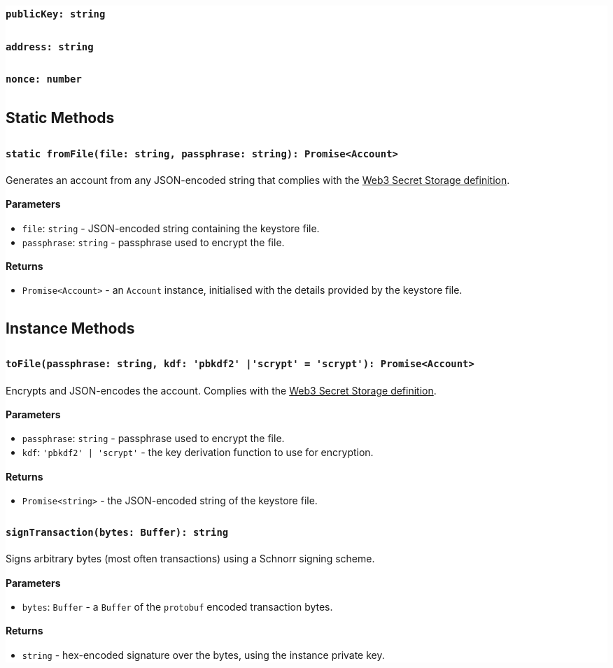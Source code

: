 ### `publicKey: string`

### `address: string`

### `nonce: number`

## Static Methods

### `static fromFile(file: string, passphrase: string): Promise<Account>`

Generates an account from any JSON-encoded string that complies with the [Web3 Secret Storage definition](https://github.com/ethereum/wiki/wiki/Web3-Secret-Storage-Definition).

**Parameters**

- `file`: `string` - JSON-encoded string containing the keystore file.
- `passphrase`: `string` - passphrase used to encrypt the file.

**Returns**

- `Promise<Account>` - an `Account` instance, initialised with the details
  provided by the keystore file.

## Instance Methods

### `toFile(passphrase: string, kdf: 'pbkdf2' |'scrypt' = 'scrypt'): Promise<Account>`

Encrypts and JSON-encodes the account. Complies with the [Web3 Secret Storage definition](https://github.com/ethereum/wiki/wiki/Web3-Secret-Storage-Definition).

**Parameters**

- `passphrase`: `string` - passphrase used to encrypt the file.
- `kdf`: `'pbkdf2' | 'scrypt'` - the key derivation function to use for
  encryption.

**Returns**

- `Promise<string>` - the JSON-encoded string of the keystore file.

### `signTransaction(bytes: Buffer): string`

Signs arbitrary bytes (most often transactions) using a Schnorr signing
scheme.

**Parameters**

- `bytes`: `Buffer` - a `Buffer` of the `protobuf` encoded transaction bytes.

**Returns**

- `string` - hex-encoded signature over the bytes, using the instance private
  key.
